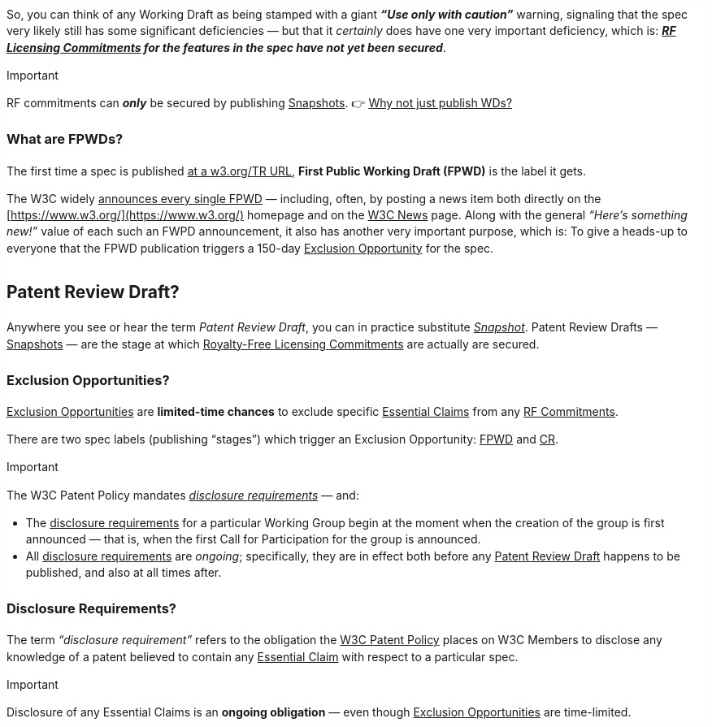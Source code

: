 So, you can think of any Working Draft as being stamped with a giant ***“Use only with caution”*** warning, signaling that the spec very likely still has some significant deficiencies — but that it *certainly* does have one very important deficiency, which is: ***[RF Licensing Commitments](#what-are-rf-licensing-commitments) for the features in the spec have not yet been secured***.

> [!IMPORTANT]
> RF commitments can ***only*** be secured by publishing [Snapshots](#what-are-snapshots). 👉 [Why not just publish WDs?](#why-not-just-publish-wds)

### What are FPWDs?

The first time a spec is published [at a w3.org/TR URL](#tr-space), **First Public Working Draft (FPWD)** is the label it gets.

The W3C widely [announces every single FPWD](https://lists.w3.org/Archives/Public/public-review-announce/) — including, often, by posting a news item both directly on the [https://www.w3.org/](https://www.w3.org/) homepage and on the [W3C News](https://www.w3.org/news/) page. Along with the general *“Here’s something new!”* value of each such an FWPD announcement, it also has another very important purpose, which is: To give a heads-up to everyone that the FPWD publication triggers a 150-day [Exclusion Opportunity](#exclusion-opportunities) for the spec.

## Patent Review Draft?

Anywhere you see or hear the term *Patent Review Draft*, you can in practice substitute *[Snapshot](#what-are-snapshots)*. Patent Review Drafts — [Snapshots](#candidate-recommendation) — are the stage at which [Royalty-Free Licensing Commitments](#rf-licensing-commitments) are actually are secured.

### Exclusion Opportunities?

[Exclusion Opportunities](https://www.w3.org/policies/patent-policy/#sec-exclusion-with) are **limited-time chances** to exclude specific [Essential Claims](https://www.w3.org/policies/patent-policy/#essential-claims) from any [RF Commitments](#rf-licensing-commitments).

There are two spec labels (publishing “stages”) which trigger an Exclusion Opportunity: [FPWD](#what-are-fpwds) and [CR](#candidate-recommendation).

> [!IMPORTANT]
> The W3C Patent Policy mandates *[disclosure requirements](#disclosure-requirements)* — and:
>
> * The [disclosure requirements](#disclosure-requirements) for a particular Working Group begin at the moment when the creation of the group is first announced — that is, when the first Call for Participation for the group is announced.
> * All [disclosure requirements](#disclosure-requirements) are *ongoing*; specifically, they are in effect both before any [Patent Review Draft](#patent-review-draft) happens to be published, and also at all times after.

### Disclosure Requirements?

The term *“disclosure requirement”* refers to the obligation the [W3C Patent Policy](https://www.w3.org/policies/patent-policy/) places on W3C Members to disclose any knowledge of a patent believed to contain any [Essential Claim](https://www.w3.org/policies/patent-policy/#essential-claims) with respect to a particular spec.

> [!IMPORTANT]
> Disclosure of any Essential Claims is an **ongoing obligation** — even though [Exclusion Opportunities](#exclusion-opportunities) are time-limited.
